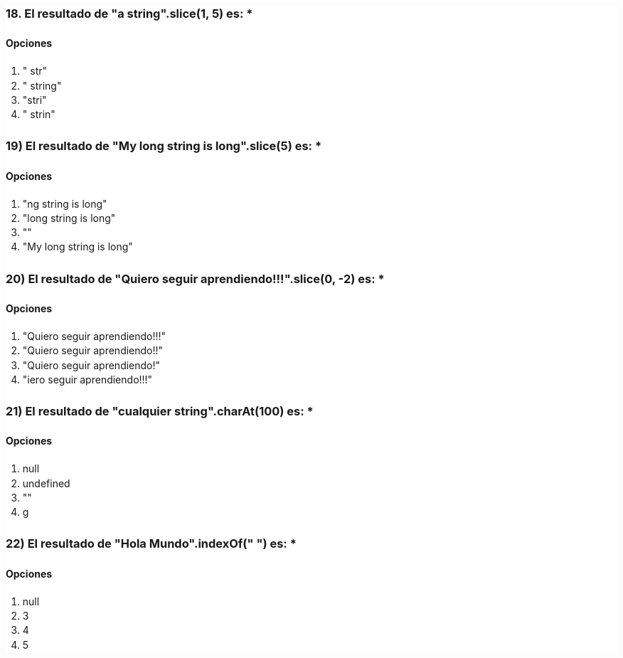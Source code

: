 ### 18. El resultado de "a string".slice(1, 5) es: *

#### Opciones

1. " str"
2. " string"
3. "stri"
4. " strin"

<solution style="display:none;">1</solution>

### 19)   El resultado de "My long string is long".slice(5) es: *

#### Opciones

1. "ng string is long"
2. "long string is long"
3. ""
4. "My long string is long"

<solution style="display:none;">1</solution>

### 20) El resultado de "Quiero seguir aprendiendo!!!".slice(0, -2) es: *

#### Opciones

1. "Quiero seguir aprendiendo!!!"
2. "Quiero seguir aprendiendo!!"
3. "Quiero seguir aprendiendo!"
4. "iero seguir aprendiendo!!!"

<solution style="display:none;">3</solution>

### 21) El resultado de "cualquier string".charAt(100) es: *

#### Opciones

1. null
2. undefined
3. ""
4. g

<solution style="display:none;">3</solution>

### 22)  El resultado de "Hola Mundo".indexOf(" ") es: *

#### Opciones

1. null
2. 3
3. 4
4. 5
